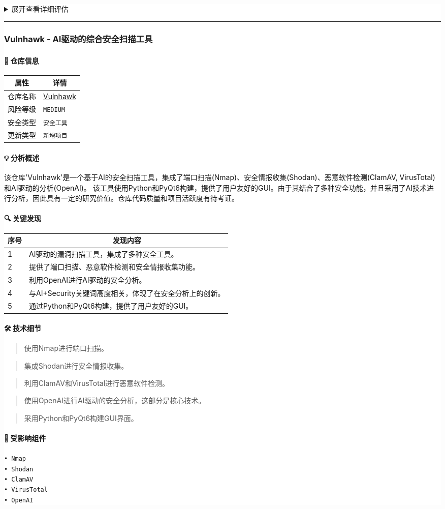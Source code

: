 <details><summary>展开查看详细评估</summary></details>

---

### Vulnhawk - AI驱动的综合安全扫描工具

#### 📌 仓库信息

| 属性 | 详情 |
|------|------|
| 仓库名称 | [Vulnhawk](https://github.com/vuberr/Vulnhawk) |
| 风险等级 | `MEDIUM` |
| 安全类型 | `安全工具` |
| 更新类型 | `新增项目` |

#### 💡 分析概述

该仓库'Vulnhawk'是一个基于AI的安全扫描工具，集成了端口扫描(Nmap)、安全情报收集(Shodan)、恶意软件检测(ClamAV, VirusTotal)和AI驱动的分析(OpenAI)。 该工具使用Python和PyQt6构建，提供了用户友好的GUI。由于其结合了多种安全功能，并且采用了AI技术进行分析，因此具有一定的研究价值。仓库代码质量和项目活跃度有待考证。

#### 🔍 关键发现

| 序号 | 发现内容 |
|------|----------|
| 1 | AI驱动的漏洞扫描工具，集成了多种安全工具。 |
| 2 | 提供了端口扫描、恶意软件检测和安全情报收集功能。 |
| 3 | 利用OpenAI进行AI驱动的安全分析。 |
| 4 | 与AI+Security关键词高度相关，体现了在安全分析上的创新。 |
| 5 | 通过Python和PyQt6构建，提供了用户友好的GUI。 |

#### 🛠️ 技术细节

> 使用Nmap进行端口扫描。

> 集成Shodan进行安全情报收集。

> 利用ClamAV和VirusTotal进行恶意软件检测。

> 使用OpenAI进行AI驱动的安全分析，这部分是核心技术。

> 采用Python和PyQt6构建GUI界面。


#### 🎯 受影响组件

```
• Nmap
• Shodan
• ClamAV
• VirusTotal
• OpenAI
```
